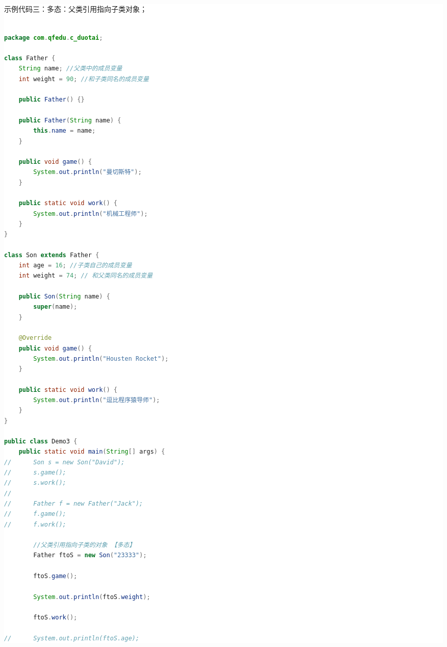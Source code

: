 

示例代码三：多态：父类引用指向子类对象；

```java

package com.qfedu.c_duotai;

class Father {
	String name; //父类中的成员变量
	int weight = 90; //和子类同名的成员变量
	
	public Father() {}
	 
	public Father(String name) {
		this.name = name;
	}
	
	public void game() {
		System.out.println("曼切斯特");
	}
	
	public static void work() {
		System.out.println("机械工程师");
	}
}

class Son extends Father {
	int age = 16; //子类自己的成员变量 
	int weight = 74; // 和父类同名的成员变量
	
	public Son(String name) {
		super(name);
	}
	
	@Override
	public void game() {
		System.out.println("Housten Rocket");
	}
	
	public static void work() {
		System.out.println("逗比程序猿导师");
	}
}

public class Demo3 {
	public static void main(String[] args) {
//		Son s = new Son("David");
//		s.game();
//		s.work();
//		
//		Father f = new Father("Jack");
//		f.game();
//		f.work();
		
		//父类引用指向子类的对象 【多态】
		Father ftoS = new Son("23333");
		
		ftoS.game();
		
		System.out.println(ftoS.weight);
		
		ftoS.work();
		
//		System.out.println(ftoS.age);
```